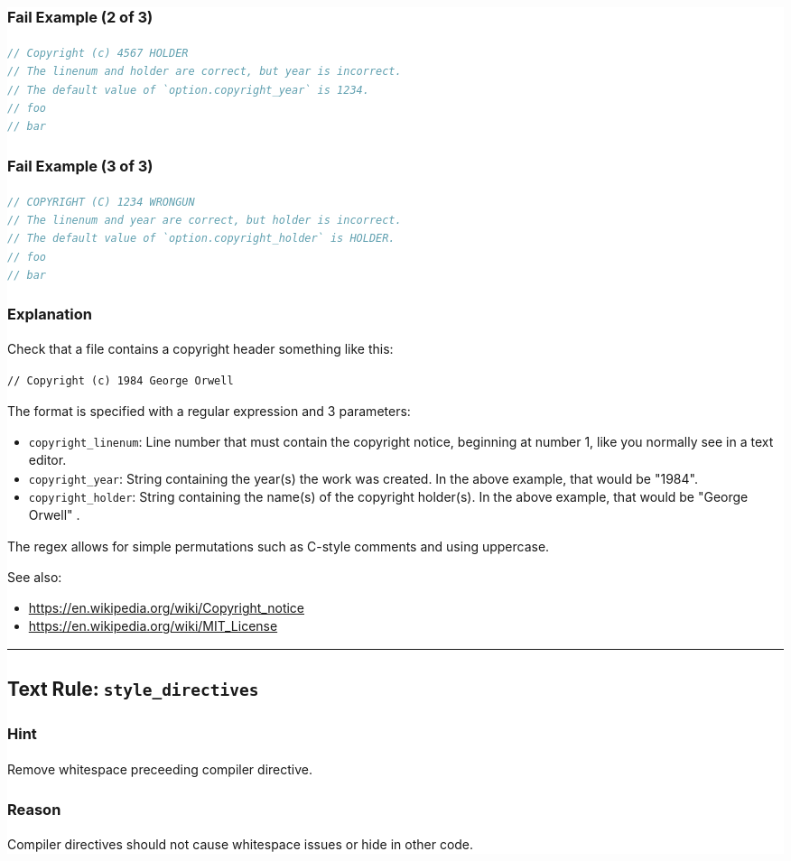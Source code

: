 ### Fail Example (2 of 3)
```systemverilog
// Copyright (c) 4567 HOLDER
// The linenum and holder are correct, but year is incorrect.
// The default value of `option.copyright_year` is 1234.
// foo
// bar
```

### Fail Example (3 of 3)
```systemverilog
// COPYRIGHT (C) 1234 WRONGUN
// The linenum and year are correct, but holder is incorrect.
// The default value of `option.copyright_holder` is HOLDER.
// foo
// bar
```

### Explanation

Check that a file contains a copyright header something like this:

```
// Copyright (c) 1984 George Orwell
```

The format is specified with a regular expression and 3 parameters:

- `copyright_linenum`: Line number that must contain the copyright notice,
  beginning at number 1, like you normally see in a text editor.
- `copyright_year`: String containing the year(s) the work was created.
  In the above example, that would be "1984".
- `copyright_holder`: String containing the name(s) of the copyright holder(s).
  In the above example, that would be "George Orwell" .

The regex allows for simple permutations such as C-style comments and using
uppercase.

See also:
- <https://en.wikipedia.org/wiki/Copyright_notice>
- <https://en.wikipedia.org/wiki/MIT_License>



* * * * * * * * * * * * * * * * * * * * * * * * * * * * * * * * * * * * * * * *

## Text Rule: `style_directives`

### Hint

Remove whitespace preceeding compiler directive.

### Reason

Compiler directives should not cause whitespace issues or hide in other code.

